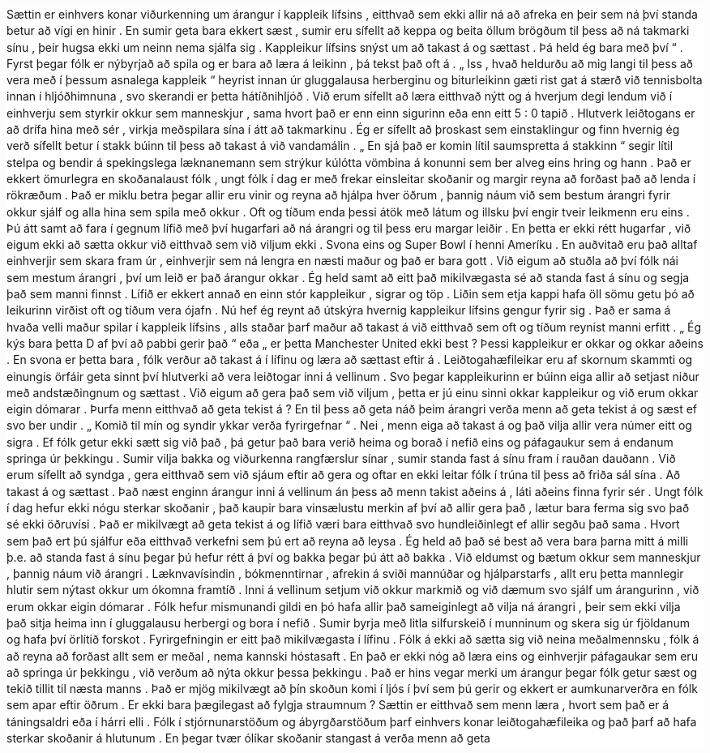 Sættin er einhvers konar viðurkenning um árangur í kappleik lífsins , eitthvað sem ekki allir ná að afreka en þeir sem ná því standa betur að vígi en hinir .  En sumir geta bara ekkert sæst , sumir eru sífellt að keppa og beita öllum brögðum til þess að ná takmarki sínu , þeir hugsa ekki um neinn nema sjálfa sig .  Kappleikur lífsins snýst um að takast á og sættast .  Þá held ég bara með því “ .  Fyrst þegar fólk er nýbyrjað að spila og er bara að læra á leikinn , þá tekst það oft á .  „ Iss , hvað heldurðu að mig langi til þess að vera með í þessum asnalega kappleik “ heyrist innan úr gluggalausa herberginu og biturleikinn gæti rist gat á stærð við tennisbolta innan í hljóðhimnuna , svo skerandi er þetta hátíðnihljóð .  Við erum sífellt að læra eitthvað nýtt og á hverjum degi lendum við í einhverju sem styrkir okkur sem manneskjur , sama hvort það er enn einn sigurinn eða enn eitt 5 : 0 tapið .  Hlutverk leiðtogans er að drífa hina með sér , virkja meðspilara sína í átt að takmarkinu .  Ég er sífellt að þroskast sem einstaklingur og finn hvernig ég verð sífellt betur í stakk búinn til þess að takast á við vandamálin .  „ En sjá það er komin lítil saumspretta á stakkinn “ segir lítil stelpa og bendir á spekingslega læknanemann sem strýkur kúlótta vömbina á konunni sem ber alveg eins hring og hann .  Það er ekkert ömurlegra en skoðanalaust fólk , ungt fólk í dag er með frekar einsleitar skoðanir og margir reyna að forðast það að lenda í rökræðum .  Það er miklu betra þegar allir eru vinir og reyna að hjálpa hver öðrum , þannig náum við sem bestum árangri fyrir okkur sjálf og alla hina sem spila með okkur .  Oft og tíðum enda þessi átök með látum og illsku því engir tveir leikmenn eru eins .  Þú átt samt að fara í gegnum lífið með því hugarfari að ná árangri og til þess eru margar leiðir .  En þetta er ekki rétt hugarfar , við eigum ekki að sætta okkur við eitthvað sem við viljum ekki .  Svona eins og Super Bowl í henni Ameríku .  En auðvitað eru það alltaf einhverjir sem skara fram úr , einhverjir sem ná lengra en næsti maður og það er bara gott . Við eigum að stuðla að því fólk nái sem mestum árangri , því um leið er það árangur okkar .  Ég held samt að eitt það mikilvægasta sé að standa fast á sínu og segja það sem manni finnst .  Lífið er ekkert annað en einn stór kappleikur , sigrar og töp .  Liðin sem etja kappi hafa öll sömu getu þó að leikurinn virðist oft og tíðum vera ójafn .  Nú hef ég reynt að útskýra hvernig kappleikur lífsins gengur fyrir sig .  Það er sama á hvaða velli maður spilar í kappleik lífsins , alls staðar þarf maður að takast á við eitthvað sem oft og tíðum reynist manni erfitt .  „ Ég kýs bara þetta D af því að pabbi gerir það “ eða „ er þetta Manchester United ekki best ?  Þessi kappleikur er okkar og okkar aðeins .  En svona er þetta bara , fólk verður að takast á í lífinu og læra að sættast eftir á .  Leiðtogahæfileikar eru af skornum skammti og einungis örfáir geta sinnt því hlutverki að vera leiðtogar inni á vellinum .  Svo þegar kappleikurinn er búinn eiga allir að setjast niður með andstæðingnum og sættast .  Við eigum að gera það sem við viljum , þetta er jú einu sinni okkar kappleikur og við erum okkar eigin dómarar .  Þurfa menn eitthvað að geta tekist á ?  En til þess að geta náð þeim árangri verða menn að geta tekist á og sæst ef svo ber undir .  „ Komið til mín og syndir ykkar verða fyrirgefnar “ .  Nei , menn eiga að takast á og það vilja allir vera númer eitt og sigra .  Ef fólk getur ekki sætt sig við það , þá getur það bara verið heima og borað í nefið eins og páfagaukur sem á endanum springa úr þekkingu .  Sumir vilja bakka og viðurkenna rangfærslur sínar , sumir standa fast á sínu fram í rauðan dauðann .  Við erum sífellt að syndga , gera eitthvað sem við sjáum eftir að gera og oftar en ekki leitar fólk í trúna til þess að friða sál sína .  Að takast á og sættast .  Það næst enginn árangur inni á vellinum án þess að menn takist aðeins á , láti aðeins finna fyrir sér .  Ungt fólk í dag hefur ekki nógu sterkar skoðanir , það kaupir bara vinsælustu merkin af því að allir gera það , lætur bara ferma sig svo það sé ekki öðruvísi .  Það er mikilvægt að geta tekist á og lífið væri bara eitthvað svo hundleiðinlegt ef allir segðu það sama .  Hvort sem það ert þú sjálfur eða eitthvað verkefni sem þú ert að reyna að leysa .  Ég held að það sé best að vera bara þarna mitt á milli þ.e. að standa fast á sínu þegar þú hefur rétt á því og bakka þegar þú átt að bakka .  Við eldumst og bætum okkur sem manneskjur , þannig náum við árangri .  Læknvavísindin , bókmenntirnar , afrekin á sviði mannúðar og hjálparstarfs , allt eru þetta mannlegir hlutir sem nýtast okkur um ókomna framtíð .  Inni á vellinum setjum við okkur markmið og við dæmum svo sjálf um árangurinn , við erum okkar eigin dómarar .  Fólk hefur mismunandi gildi en þó hafa allir það sameiginlegt að vilja ná árangri , þeir sem ekki vilja það sitja heima inn í gluggalausu herbergi og bora í nefið .  Sumir byrja með litla silfurskeið í munninum og skera sig úr fjöldanum og hafa því örlítið forskot .  Fyrirgefningin er eitt það mikilvægasta í lífinu .  Fólk á ekki að sætta sig við neina meðalmennsku , fólk á að reyna að forðast allt sem er meðal , nema kannski hóstasaft .  En það er ekki nóg að læra eins og einhverjir páfagaukar sem eru að springa úr þekkingu , við verðum að nýta okkur þessa þekkingu .  Það er hins vegar merki um árangur þegar fólk getur sæst og tekið tillit til næsta manns .  Það er mjög mikilvægt að þín skoðun komi í ljós í því sem þú gerir og ekkert er aumkunarverðra en fólk sem apar eftir öðrum .  Er ekki bara þægilegast að fylgja straumnum ?  Sættin er eitthvað sem menn læra , hvort sem það er á táningsaldri eða í hárri elli .  Fólk í stjórnunarstöðum og ábyrgðarstöðum þarf einhvers konar leiðtogahæfileika og það þarf að hafa sterkar skoðanir á hlutunum .  En þegar tvær ólíkar skoðanir stangast á verða menn að geta